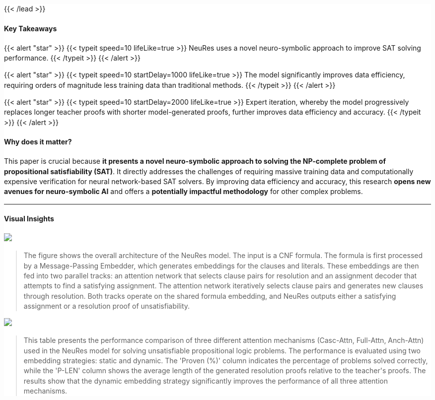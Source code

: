 {{< /lead >}}


#### Key Takeaways

{{< alert "star" >}}
{{< typeit speed=10 lifeLike=true >}} NeuRes uses a novel neuro-symbolic approach to improve SAT solving performance. {{< /typeit >}}
{{< /alert >}}

{{< alert "star" >}}
{{< typeit speed=10 startDelay=1000 lifeLike=true >}} The model significantly improves data efficiency, requiring orders of magnitude less training data than traditional methods. {{< /typeit >}}
{{< /alert >}}

{{< alert "star" >}}
{{< typeit speed=10 startDelay=2000 lifeLike=true >}} Expert iteration, whereby the model progressively replaces longer teacher proofs with shorter model-generated proofs, further improves data efficiency and accuracy. {{< /typeit >}}
{{< /alert >}}

#### Why does it matter?
This paper is crucial because **it presents a novel neuro-symbolic approach to solving the NP-complete problem of propositional satisfiability (SAT)**.  It directly addresses the challenges of requiring massive training data and computationally expensive verification for neural network-based SAT solvers. By improving data efficiency and accuracy, this research **opens new avenues for neuro-symbolic AI** and offers a **potentially impactful methodology** for other complex problems.

------
#### Visual Insights



![](https://ai-paper-reviewer.com/VMsHnv8cVs/figures_2_1.jpg)

> The figure shows the overall architecture of the NeuRes model. The input is a CNF formula.  The formula is first processed by a Message-Passing Embedder, which generates embeddings for the clauses and literals. These embeddings are then fed into two parallel tracks: an attention network that selects clause pairs for resolution and an assignment decoder that attempts to find a satisfying assignment. The attention network iteratively selects clause pairs and generates new clauses through resolution. Both tracks operate on the shared formula embedding, and NeuRes outputs either a satisfying assignment or a resolution proof of unsatisfiability.





![](https://ai-paper-reviewer.com/VMsHnv8cVs/tables_6_1.jpg)

> This table presents the performance comparison of three different attention mechanisms (Casc-Attn, Full-Attn, Anch-Attn) used in the NeuRes model for solving unsatisfiable propositional logic problems. The performance is evaluated using two embedding strategies: static and dynamic.  The 'Proven (%)' column indicates the percentage of problems solved correctly, while the 'P-LEN' column shows the average length of the generated resolution proofs relative to the teacher's proofs. The results show that the dynamic embedding strategy significantly improves the performance of all three attention mechanisms.
